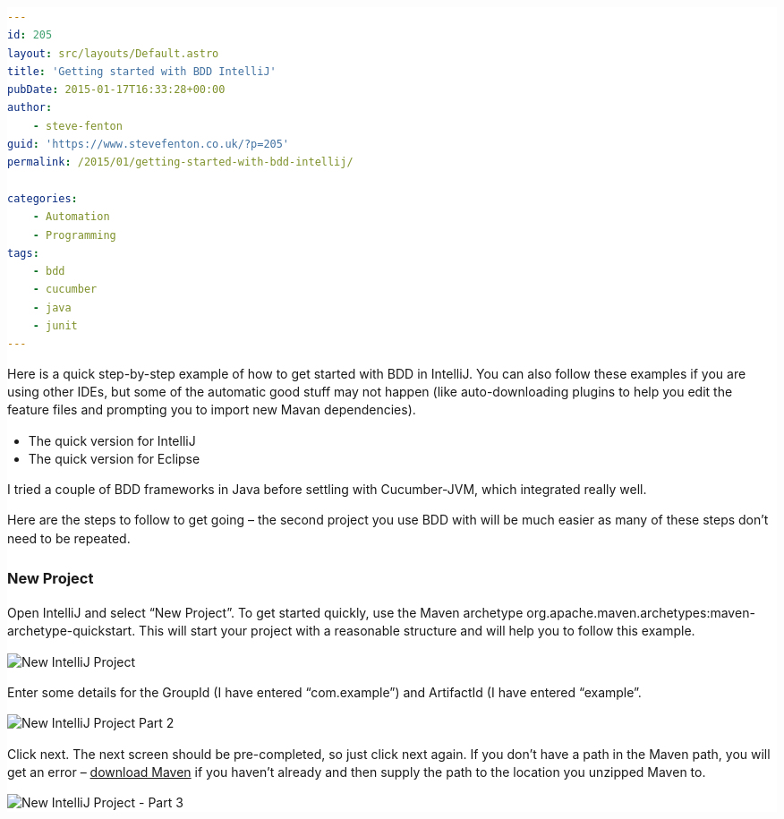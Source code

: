 ```yaml
---
id: 205
layout: src/layouts/Default.astro
title: 'Getting started with BDD IntelliJ'
pubDate: 2015-01-17T16:33:28+00:00
author:
    - steve-fenton
guid: 'https://www.stevefenton.co.uk/?p=205'
permalink: /2015/01/getting-started-with-bdd-intellij/

categories:
    - Automation
    - Programming
tags:
    - bdd
    - cucumber
    - java
    - junit
---
```


Here is a quick step-by-step example of how to get started with BDD in IntelliJ. You can also follow these examples if you are using other IDEs, but some of the automatic good stuff may not happen (like auto-downloading plugins to help you edit the feature files and prompting you to import new Mavan dependencies).

- The quick version for IntelliJ
- The quick version for Eclipse

I tried a couple of BDD frameworks in Java before settling with Cucumber-JVM, which integrated really well.

Here are the steps to follow to get going – the second project you use BDD with will be much easier as many of these steps don’t need to be repeated.

### New Project

Open IntelliJ and select “New Project”. To get started quickly, use the Maven archetype org.apache.maven.archetypes:maven-archetype-quickstart. This will start your project with a reasonable structure and will help you to follow this example.

![New IntelliJ Project](https://www.stevefenton.co.uk/wp-content/uploads/2015/07/intellij-new-project.jpg)

Enter some details for the GroupId (I have entered “com.example”) and ArtifactId (I have entered “example”.

![New IntelliJ Project Part 2](https://www.stevefenton.co.uk/wp-content/uploads/2015/07/intellij-new-project-2.jpg)

Click next. The next screen should be pre-completed, so just click next again. If you don’t have a path in the Maven path, you will get an error – [download Maven](http://maven.apache.org/download.cgi) if you haven’t already and then supply the path to the location you unzipped Maven to.

![New IntelliJ Project - Part 3](https://www.stevefenton.co.uk/wp-content/uploads/2015/07/intellij-new-project-3.jpg)

